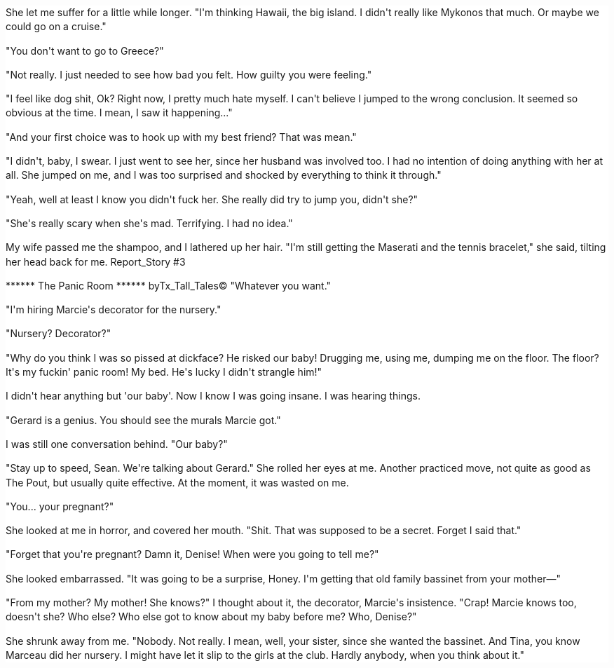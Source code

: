  She let me suffer for a little while longer. "I'm thinking Hawaii, the big island. I didn't really like Mykonos that much. Or maybe we could go on a cruise." 

 "You don't want to go to Greece?" 

 "Not really. I just needed to see how bad you felt. How guilty you were feeling." 

 "I feel like dog shit, Ok? Right now, I pretty much hate myself. I can't believe I jumped to the wrong conclusion. It seemed so obvious at the time. I mean, I saw it happening..." 

 "And your first choice was to hook up with my best friend? That was mean." 

 "I didn't, baby, I swear. I just went to see her, since her husband was involved too. I had no intention of doing anything with her at all. She jumped on me, and I was too surprised and shocked by everything to think it through." 

 "Yeah, well at least I know you didn't fuck her. She really did try to jump you, didn't she?" 

 "She's really scary when she's mad. Terrifying. I had no idea." 

 My wife passed me the shampoo, and I lathered up her hair. "I'm still getting the Maserati and the tennis bracelet," she said, tilting her head back for me. Report_Story #3 

 

 ****** The Panic Room ****** byTx_Tall_Tales© "Whatever you want." 

 "I'm hiring Marcie's decorator for the nursery." 

 "Nursery? Decorator?" 

 "Why do you think I was so pissed at dickface? He risked our baby! Drugging me, using me, dumping me on the floor. The floor? It's my fuckin' panic room! My bed. He's lucky I didn't strangle him!" 

 I didn't hear anything but 'our baby'. Now I know I was going insane. I was hearing things. 

 "Gerard is a genius. You should see the murals Marcie got." 

 I was still one conversation behind. "Our baby?" 

 "Stay up to speed, Sean. We're talking about Gerard." She rolled her eyes at me. Another practiced move, not quite as good as The Pout, but usually quite effective. At the moment, it was wasted on me. 

 "You... your pregnant?" 

 She looked at me in horror, and covered her mouth. "Shit. That was supposed to be a secret. Forget I said that." 

 "Forget that you're pregnant? Damn it, Denise! When were you going to tell me?" 

 She looked embarrassed. "It was going to be a surprise, Honey. I'm getting that old family bassinet from your mother—" 

 "From my mother? My mother! She knows?" I thought about it, the decorator, Marcie's insistence. "Crap! Marcie knows too, doesn't she? Who else? Who else got to know about my baby before me? Who, Denise?" 

 She shrunk away from me. "Nobody. Not really. I mean, well, your sister, since she wanted the bassinet. And Tina, you know Marceau did her nursery. I might have let it slip to the girls at the club. Hardly anybody, when you think about it." 
